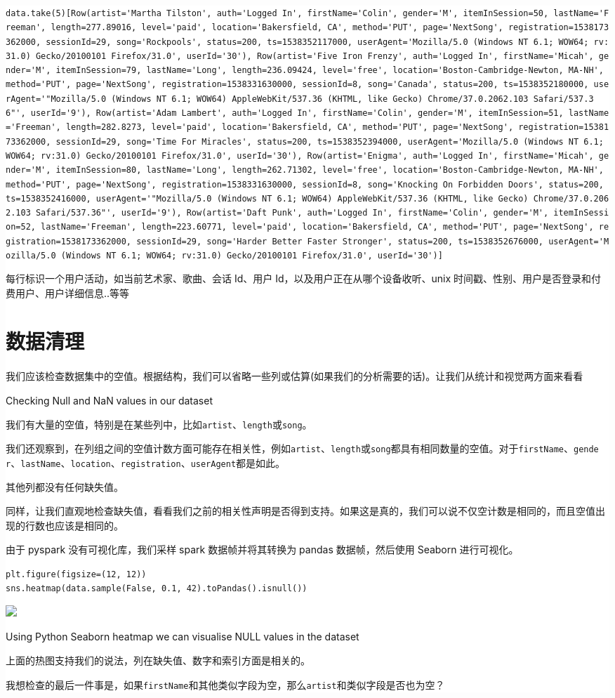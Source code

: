 ```
data.take(5)[Row(artist='Martha Tilston', auth='Logged In', firstName='Colin', gender='M', itemInSession=50, lastName='Freeman', length=277.89016, level='paid', location='Bakersfield, CA', method='PUT', page='NextSong', registration=1538173362000, sessionId=29, song='Rockpools', status=200, ts=1538352117000, userAgent='Mozilla/5.0 (Windows NT 6.1; WOW64; rv:31.0) Gecko/20100101 Firefox/31.0', userId='30'), Row(artist='Five Iron Frenzy', auth='Logged In', firstName='Micah', gender='M', itemInSession=79, lastName='Long', length=236.09424, level='free', location='Boston-Cambridge-Newton, MA-NH', method='PUT', page='NextSong', registration=1538331630000, sessionId=8, song='Canada', status=200, ts=1538352180000, userAgent='"Mozilla/5.0 (Windows NT 6.1; WOW64) AppleWebKit/537.36 (KHTML, like Gecko) Chrome/37.0.2062.103 Safari/537.36"', userId='9'), Row(artist='Adam Lambert', auth='Logged In', firstName='Colin', gender='M', itemInSession=51, lastName='Freeman', length=282.8273, level='paid', location='Bakersfield, CA', method='PUT', page='NextSong', registration=1538173362000, sessionId=29, song='Time For Miracles', status=200, ts=1538352394000, userAgent='Mozilla/5.0 (Windows NT 6.1; WOW64; rv:31.0) Gecko/20100101 Firefox/31.0', userId='30'), Row(artist='Enigma', auth='Logged In', firstName='Micah', gender='M', itemInSession=80, lastName='Long', length=262.71302, level='free', location='Boston-Cambridge-Newton, MA-NH', method='PUT', page='NextSong', registration=1538331630000, sessionId=8, song='Knocking On Forbidden Doors', status=200, ts=1538352416000, userAgent='"Mozilla/5.0 (Windows NT 6.1; WOW64) AppleWebKit/537.36 (KHTML, like Gecko) Chrome/37.0.2062.103 Safari/537.36"', userId='9'), Row(artist='Daft Punk', auth='Logged In', firstName='Colin', gender='M', itemInSession=52, lastName='Freeman', length=223.60771, level='paid', location='Bakersfield, CA', method='PUT', page='NextSong', registration=1538173362000, sessionId=29, song='Harder Better Faster Stronger', status=200, ts=1538352676000, userAgent='Mozilla/5.0 (Windows NT 6.1; WOW64; rv:31.0) Gecko/20100101 Firefox/31.0', userId='30')]
```

每行标识一个用户活动，如当前艺术家、歌曲、会话 Id、用户 Id，以及用户正在从哪个设备收听、unix 时间戳、性别、用户是否登录和付费用户、用户详细信息..等等

# 数据清理

我们应该检查数据集中的空值。根据结构，我们可以省略一些列或估算(如果我们的分析需要的话)。让我们从统计和视觉两方面来看看

Checking Null and NaN values in our dataset

我们有大量的空值，特别是在某些列中，比如`artist`、`length`或`song`。

我们还观察到，在列组之间的空值计数方面可能存在相关性，例如`artist`、`length`或`song`都具有相同数量的空值。对于`firstName`、`gender`、`lastName`、`location`、`registration`、`userAgent`都是如此。

其他列都没有任何缺失值。

同样，让我们直观地检查缺失值，看看我们之前的相关性声明是否得到支持。如果这是真的，我们可以说不仅空计数是相同的，而且空值出现的行数也应该是相同的。

由于 pyspark 没有可视化库，我们采样 spark 数据帧并将其转换为 pandas 数据帧，然后使用 Seaborn 进行可视化。

```
plt.figure(figsize=(12, 12))
sns.heatmap(data.sample(False, 0.1, 42).toPandas().isnull())
```

![](img/68dc623f23353169aded0582cd16df2d.png)

Using Python Seaborn heatmap we can visualise NULL values in the dataset

上面的热图支持我们的说法，列在缺失值、数字和索引方面是相关的。

我想检查的最后一件事是，如果`firstName`和其他类似字段为空，那么`artist`和类似字段是否也为空？
